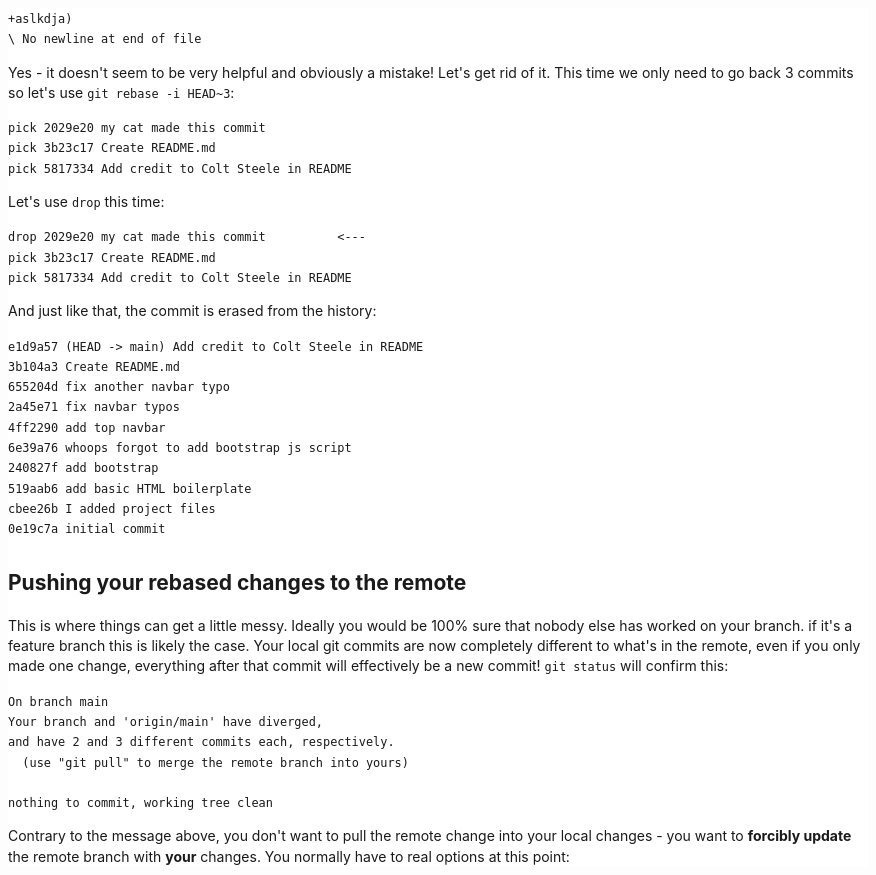 ```
+aslkdja)
\ No newline at end of file
```

Yes - it doesn't seem to be very helpful and obviously a mistake! Let's get rid of it. This time we only need to go back 3 commits so let's use `git rebase -i HEAD~3`:

```
pick 2029e20 my cat made this commit
pick 3b23c17 Create README.md
pick 5817334 Add credit to Colt Steele in README
```

Let's use `drop` this time:

```
drop 2029e20 my cat made this commit          <---
pick 3b23c17 Create README.md
pick 5817334 Add credit to Colt Steele in README
```

And just like that, the commit is erased from the history:

```
e1d9a57 (HEAD -> main) Add credit to Colt Steele in README
3b104a3 Create README.md
655204d fix another navbar typo
2a45e71 fix navbar typos
4ff2290 add top navbar
6e39a76 whoops forgot to add bootstrap js script
240827f add bootstrap
519aab6 add basic HTML boilerplate
cbee26b I added project files
0e19c7a initial commit
```

## Pushing your rebased changes to the remote
This is where things can get a little messy. Ideally you would be 100% sure that nobody else has worked on your branch. if it's a feature branch this is likely the case. Your local git commits are now completely different to what's in the remote, even if you only made one change, everything after that commit will effectively be a new commit! `git status` will confirm this:

```
On branch main
Your branch and 'origin/main' have diverged,
and have 2 and 3 different commits each, respectively.
  (use "git pull" to merge the remote branch into yours)

nothing to commit, working tree clean
```

Contrary to the message above, you don't want to pull the remote change into your local changes - you want to **forcibly update** the remote branch with **your** changes. You normally have to real options at this point:
